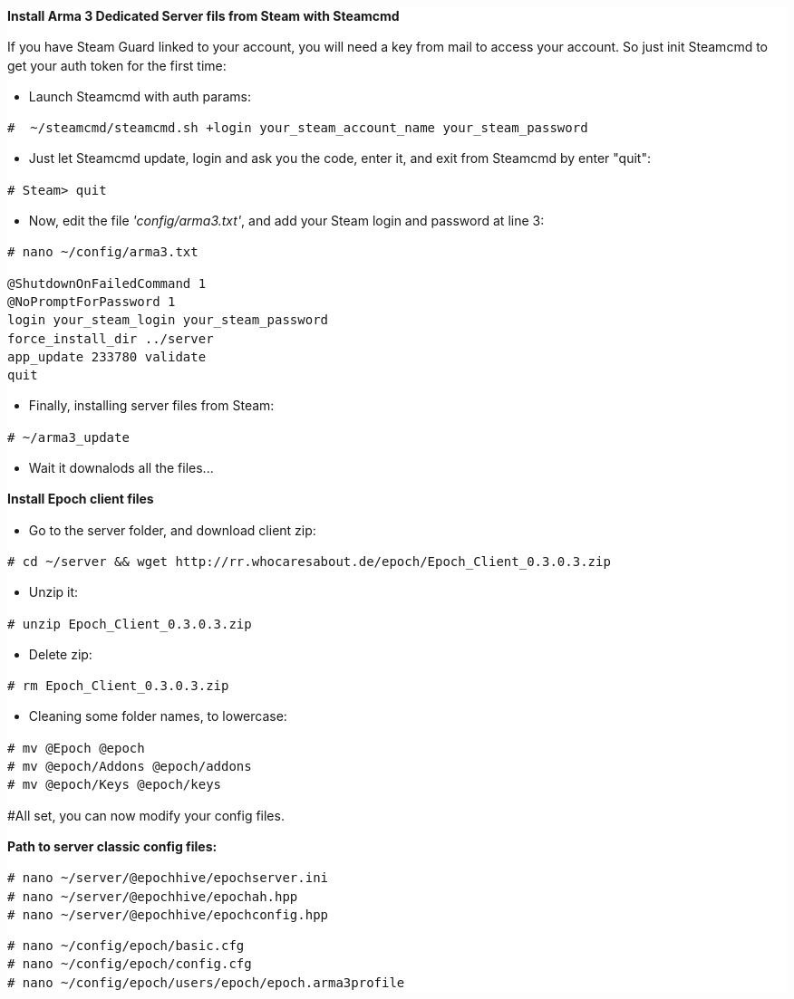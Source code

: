 **Install Arma 3 Dedicated Server fils from Steam with Steamcmd**

If you have Steam Guard linked to your account, you will need a key from mail to access your account. So just init Steamcmd to get your auth token for the first time:

* Launch Steamcmd with auth params:
<pre>#  ~/steamcmd/steamcmd.sh +login your_steam_account_name your_steam_password</pre>
* Just let Steamcmd update, login and ask you the code, enter it, and exit from Steamcmd by enter "quit":
<pre># Steam> quit</pre>
* Now, edit the file *'config/arma3.txt'*, and add your Steam login and password at line 3:
<pre># nano ~/config/arma3.txt</pre>
<pre>@ShutdownOnFailedCommand 1
@NoPromptForPassword 1
login your_steam_login your_steam_password
force_install_dir ../server
app_update 233780 validate
quit</pre>
* Finally, installing server files from Steam:
<pre># ~/arma3_update</pre>
* Wait it downalods all the files...

**Install Epoch client files**

* Go to the server folder, and download client zip:
<pre># cd ~/server && wget http://rr.whocaresabout.de/epoch/Epoch_Client_0.3.0.3.zip</pre>
* Unzip it:
<pre># unzip Epoch_Client_0.3.0.3.zip</pre>
* Delete zip:
<pre># rm Epoch_Client_0.3.0.3.zip</pre>
* Cleaning some folder names, to lowercase:
<pre># mv @Epoch @epoch
# mv @epoch/Addons @epoch/addons
# mv @epoch/Keys @epoch/keys</pre>

#All set, you can now modify your config files.

**Path to server classic config files:**

<pre># nano ~/server/@epochhive/epochserver.ini
# nano ~/server/@epochhive/epochah.hpp
# nano ~/server/@epochhive/epochconfig.hpp</pre>

<pre># nano ~/config/epoch/basic.cfg
# nano ~/config/epoch/config.cfg
# nano ~/config/epoch/users/epoch/epoch.arma3profile</pre>

